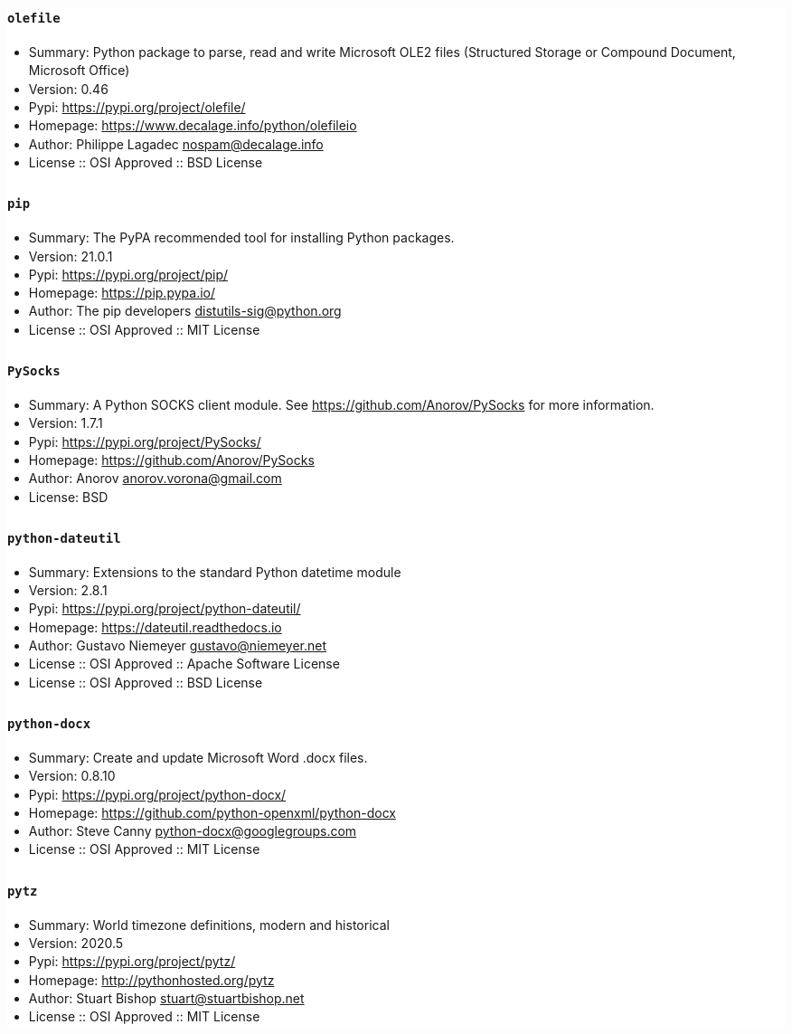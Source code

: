 ### `olefile`

* Summary: Python package to parse, read and write Microsoft OLE2 files (Structured Storage or Compound Document, Microsoft Office)
* Version: 0.46
* Pypi: https://pypi.org/project/olefile/
* Homepage: https://www.decalage.info/python/olefileio
* Author: Philippe Lagadec nospam@decalage.info
* License :: OSI Approved :: BSD License

### `pip`

* Summary: The PyPA recommended tool for installing Python packages.
* Version: 21.0.1
* Pypi: https://pypi.org/project/pip/
* Homepage: https://pip.pypa.io/
* Author: The pip developers distutils-sig@python.org
* License :: OSI Approved :: MIT License

### `PySocks`

* Summary: A Python SOCKS client module. See https://github.com/Anorov/PySocks for more information.
* Version: 1.7.1
* Pypi: https://pypi.org/project/PySocks/
* Homepage: https://github.com/Anorov/PySocks
* Author: Anorov anorov.vorona@gmail.com
* License: BSD

### `python-dateutil`

* Summary: Extensions to the standard Python datetime module
* Version: 2.8.1
* Pypi: https://pypi.org/project/python-dateutil/
* Homepage: https://dateutil.readthedocs.io
* Author: Gustavo Niemeyer gustavo@niemeyer.net
* License :: OSI Approved :: Apache Software License
* License :: OSI Approved :: BSD License

### `python-docx`

* Summary: Create and update Microsoft Word .docx files.
* Version: 0.8.10
* Pypi: https://pypi.org/project/python-docx/
* Homepage: https://github.com/python-openxml/python-docx
* Author: Steve Canny python-docx@googlegroups.com
* License :: OSI Approved :: MIT License

### `pytz`

* Summary: World timezone definitions, modern and historical
* Version: 2020.5
* Pypi: https://pypi.org/project/pytz/
* Homepage: http://pythonhosted.org/pytz
* Author: Stuart Bishop stuart@stuartbishop.net
* License :: OSI Approved :: MIT License
